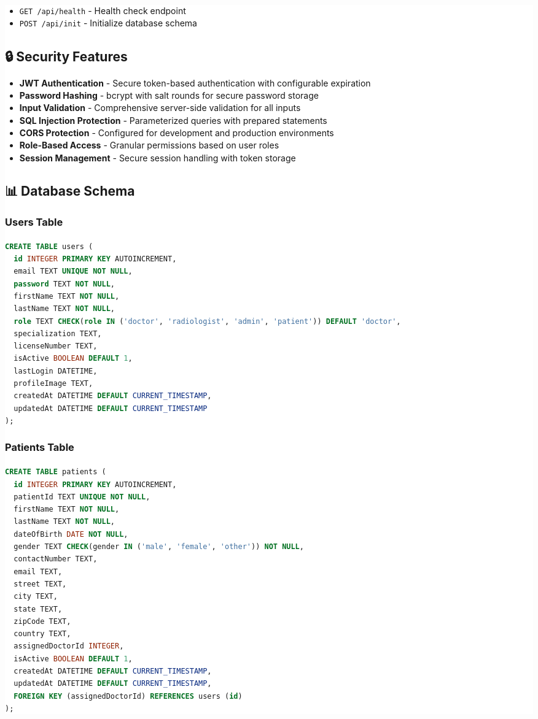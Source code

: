 - `GET /api/health` - Health check endpoint
- `POST /api/init` - Initialize database schema

## 🔒 Security Features

- **JWT Authentication** - Secure token-based authentication with configurable expiration
- **Password Hashing** - bcrypt with salt rounds for secure password storage
- **Input Validation** - Comprehensive server-side validation for all inputs
- **SQL Injection Protection** - Parameterized queries with prepared statements
- **CORS Protection** - Configured for development and production environments
- **Role-Based Access** - Granular permissions based on user roles
- **Session Management** - Secure session handling with token storage

## 📊 Database Schema

### Users Table

```sql
CREATE TABLE users (
  id INTEGER PRIMARY KEY AUTOINCREMENT,
  email TEXT UNIQUE NOT NULL,
  password TEXT NOT NULL,
  firstName TEXT NOT NULL,
  lastName TEXT NOT NULL,
  role TEXT CHECK(role IN ('doctor', 'radiologist', 'admin', 'patient')) DEFAULT 'doctor',
  specialization TEXT,
  licenseNumber TEXT,
  isActive BOOLEAN DEFAULT 1,
  lastLogin DATETIME,
  profileImage TEXT,
  createdAt DATETIME DEFAULT CURRENT_TIMESTAMP,
  updatedAt DATETIME DEFAULT CURRENT_TIMESTAMP
);
```

### Patients Table

```sql
CREATE TABLE patients (
  id INTEGER PRIMARY KEY AUTOINCREMENT,
  patientId TEXT UNIQUE NOT NULL,
  firstName TEXT NOT NULL,
  lastName TEXT NOT NULL,
  dateOfBirth DATE NOT NULL,
  gender TEXT CHECK(gender IN ('male', 'female', 'other')) NOT NULL,
  contactNumber TEXT,
  email TEXT,
  street TEXT,
  city TEXT,
  state TEXT,
  zipCode TEXT,
  country TEXT,
  assignedDoctorId INTEGER,
  isActive BOOLEAN DEFAULT 1,
  createdAt DATETIME DEFAULT CURRENT_TIMESTAMP,
  updatedAt DATETIME DEFAULT CURRENT_TIMESTAMP,
  FOREIGN KEY (assignedDoctorId) REFERENCES users (id)
);
```
